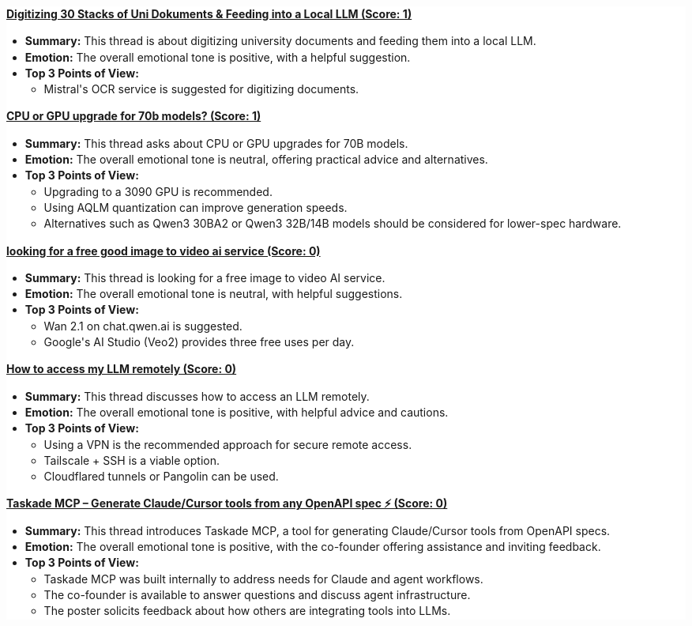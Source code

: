 **[Digitizing 30 Stacks of Uni Dokuments & Feeding into a Local LLM (Score: 1)](https://www.reddit.com/r/LocalLLaMA/comments/1l3boea/digitizing_30_stacks_of_uni_dokuments_feeding/)**
*  **Summary:** This thread is about digitizing university documents and feeding them into a local LLM.
*  **Emotion:** The overall emotional tone is positive, with a helpful suggestion.
*  **Top 3 Points of View:**
    *   Mistral's OCR service is suggested for digitizing documents.

**[CPU or GPU upgrade for 70b models? (Score: 1)](https://www.reddit.com/r/LocalLLaMA/comments/1l3f2jz/cpu_or_gpu_upgrade_for_70b_models/)**
*  **Summary:** This thread asks about CPU or GPU upgrades for 70B models.
*  **Emotion:** The overall emotional tone is neutral, offering practical advice and alternatives.
*  **Top 3 Points of View:**
    *   Upgrading to a 3090 GPU is recommended.
    *   Using AQLM quantization can improve generation speeds.
    *   Alternatives such as Qwen3 30BA2 or Qwen3 32B/14B models should be considered for lower-spec hardware.

**[looking for a free good image to video ai service (Score: 0)](https://www.reddit.com/r/LocalLLaMA/comments/1l34dqu/looking_for_a_free_good_image_to_video_ai_service/)**
*  **Summary:** This thread is looking for a free image to video AI service.
*  **Emotion:** The overall emotional tone is neutral, with helpful suggestions.
*  **Top 3 Points of View:**
    *   Wan 2.1 on chat.qwen.ai is suggested.
    *   Google's AI Studio (Veo2) provides three free uses per day.

**[How to access my LLM remotely (Score: 0)](https://www.reddit.com/r/LocalLLaMA/comments/1l35d0c/how_to_access_my_llm_remotely/)**
*  **Summary:** This thread discusses how to access an LLM remotely.
*  **Emotion:** The overall emotional tone is positive, with helpful advice and cautions.
*  **Top 3 Points of View:**
    *   Using a VPN is the recommended approach for secure remote access.
    *   Tailscale + SSH is a viable option.
    *   Cloudflared tunnels or Pangolin can be used.

**[Taskade MCP – Generate Claude/Cursor tools from any OpenAPI spec ⚡ (Score: 0)](https://www.reddit.com/r/LocalLLaMA/comments/1l3csix/taskade_mcp_generate_claudecursor_tools_from_any/)**
*  **Summary:** This thread introduces Taskade MCP, a tool for generating Claude/Cursor tools from OpenAPI specs.
*  **Emotion:** The overall emotional tone is positive, with the co-founder offering assistance and inviting feedback.
*  **Top 3 Points of View:**
    *   Taskade MCP was built internally to address needs for Claude and agent workflows.
    *   The co-founder is available to answer questions and discuss agent infrastructure.
    *   The poster solicits feedback about how others are integrating tools into LLMs.
